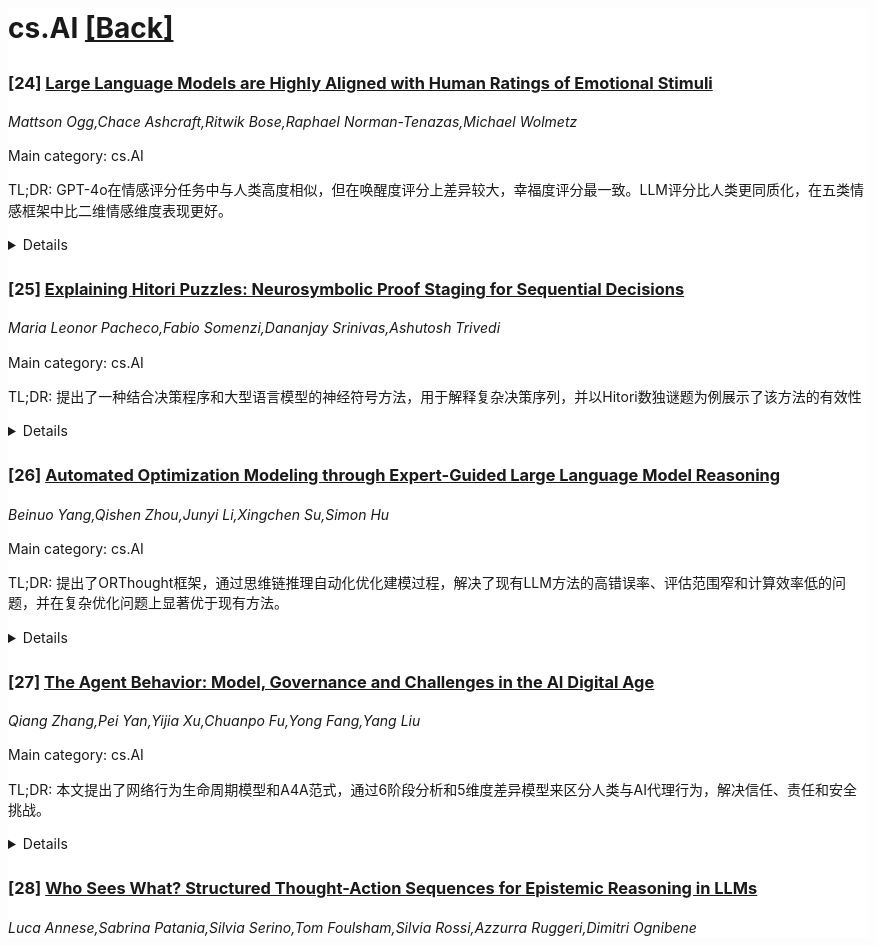 # cs.AI [[Back]](#toc)

### [24] [Large Language Models are Highly Aligned with Human Ratings of Emotional Stimuli](https://arxiv.org/abs/2508.14214)
*Mattson Ogg,Chace Ashcraft,Ritwik Bose,Raphael Norman-Tenazas,Michael Wolmetz*

Main category: cs.AI

TL;DR: GPT-4o在情感评分任务中与人类高度相似，但在唤醒度评分上差异较大，幸福度评分最一致。LLM评分比人类更同质化，在五类情感框架中比二维情感维度表现更好。


<details><summary>Details</summary></details>


### [25] [Explaining Hitori Puzzles: Neurosymbolic Proof Staging for Sequential Decisions](https://arxiv.org/abs/2508.14294)
*Maria Leonor Pacheco,Fabio Somenzi,Dananjay Srinivas,Ashutosh Trivedi*

Main category: cs.AI

TL;DR: 提出了一种结合决策程序和大型语言模型的神经符号方法，用于解释复杂决策序列，并以Hitori数独谜题为例展示了该方法的有效性


<details><summary>Details</summary></details>


### [26] [Automated Optimization Modeling through Expert-Guided Large Language Model Reasoning](https://arxiv.org/abs/2508.14410)
*Beinuo Yang,Qishen Zhou,Junyi Li,Xingchen Su,Simon Hu*

Main category: cs.AI

TL;DR: 提出了ORThought框架，通过思维链推理自动化优化建模过程，解决了现有LLM方法的高错误率、评估范围窄和计算效率低的问题，并在复杂优化问题上显著优于现有方法。


<details><summary>Details</summary></details>


### [27] [The Agent Behavior: Model, Governance and Challenges in the AI Digital Age](https://arxiv.org/abs/2508.14415)
*Qiang Zhang,Pei Yan,Yijia Xu,Chuanpo Fu,Yong Fang,Yang Liu*

Main category: cs.AI

TL;DR: 本文提出了网络行为生命周期模型和A4A范式，通过6阶段分析和5维度差异模型来区分人类与AI代理行为，解决信任、责任和安全挑战。


<details><summary>Details</summary></details>


### [28] [Who Sees What? Structured Thought-Action Sequences for Epistemic Reasoning in LLMs](https://arxiv.org/abs/2508.14564)
*Luca Annese,Sabrina Patania,Silvia Serino,Tom Foulsham,Silvia Rossi,Azzurra Ruggeri,Dimitri Ognibene*
